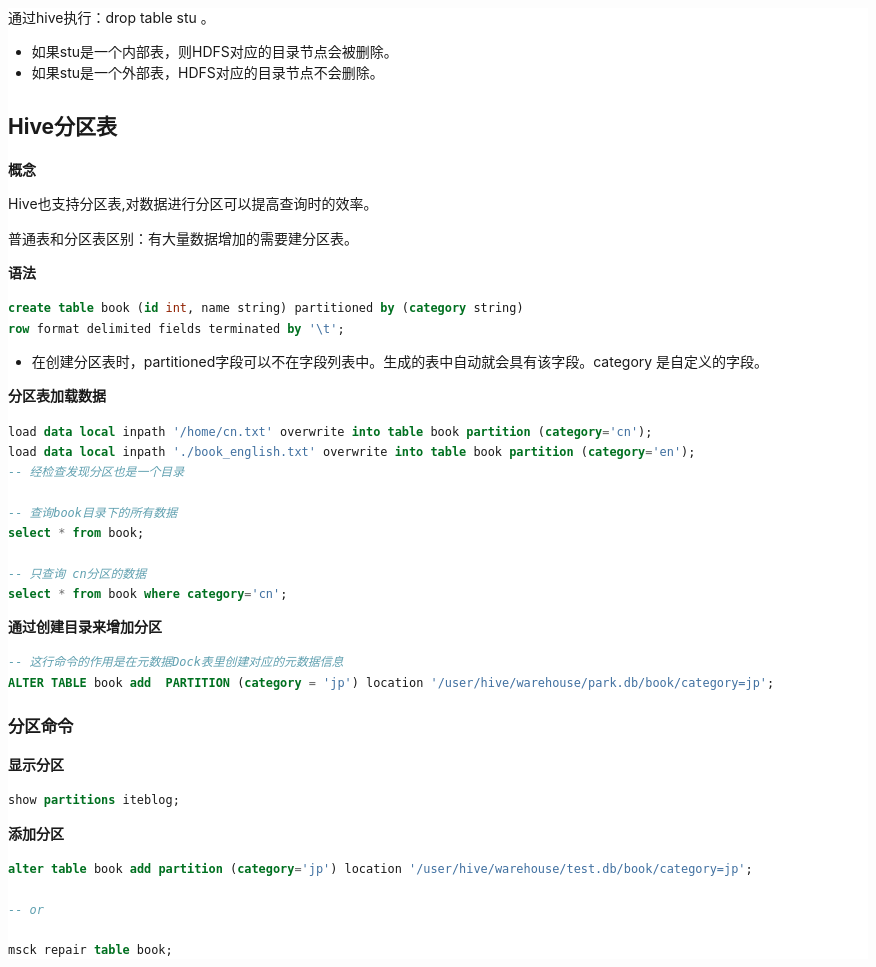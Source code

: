 通过hive执行：drop  table stu 。

* 如果stu是一个内部表，则HDFS对应的目录节点会被删除。
* 如果stu是一个外部表，HDFS对应的目录节点不会删除。

## Hive分区表

**概念**

Hive也支持分区表,对数据进行分区可以提高查询时的效率。

普通表和分区表区别：有大量数据增加的需要建分区表。

**语法**

```sql
create table book (id int, name string) partitioned by (category string) 
row format delimited fields terminated by '\t';
```

* 在创建分区表时，partitioned字段可以不在字段列表中。生成的表中自动就会具有该字段。category 是自定义的字段。

**分区表加载数据**

```sql
load data local inpath '/home/cn.txt' overwrite into table book partition (category='cn');
load data local inpath './book_english.txt' overwrite into table book partition (category='en');
-- 经检查发现分区也是一个目录

-- 查询book目录下的所有数据
select * from book;

-- 只查询 cn分区的数据
select * from book where category='cn';
```

**通过创建目录来增加分区**

```sql
-- 这行命令的作用是在元数据Dock表里创建对应的元数据信息
ALTER TABLE book add  PARTITION (category = 'jp') location '/user/hive/warehouse/park.db/book/category=jp';
```

### 分区命令

**显示分区**

```sql
show partitions iteblog;
```

**添加分区**

```sql
alter table book add partition (category='jp') location '/user/hive/warehouse/test.db/book/category=jp';

-- or

msck repair table book;
```

